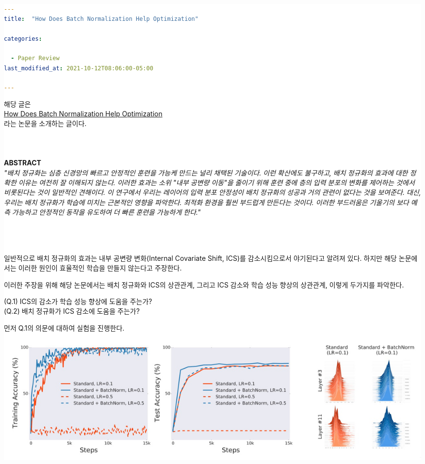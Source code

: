 ```yaml
---
title:  "How Does Batch Normalization Help Optimization"

categories:

  - Paper Review
last_modified_at: 2021-10-12T08:06:00-05:00

---
```




해당 글은
<br/>
[How Does Batch Normalization Help Optimization](https://arxiv.org/abs/1805.11604) 
<br/>
라는 논문을 소개하는 글이다.
<br/>
<br/>
<br/>
<br/>
**ABSTRACT**
<br/>
*"배치 정규화는 심층 신경망의 빠르고 안정적인 훈련을 가능케 만드는 널리 채택된 기술이다. 이런 확산에도 불구하고, 배치 정규화의 효과에 대한 정확한 이유는 여전히 잘 이해되지 않는다. 이러한 효과는 소위 "내부 공변량 이동"을 줄이기 위해 훈련 중에 층의 입력 분포의 변화를 제어하는 것에서 비롯된다는 것이 일반적인 견해이다. 이 연구에서 우리는 레이어의 입력 분포 안정성이 배치 정규화의 성공과 거의 관련이 없다는 것을 보여준다. 대신, 우리는 배치 정규화가 학습에 미치는 근본적인 영향을 파악한다. 최적화 환경을 훨씬 부드럽게 만든다는 것이다. 이러한 부드러움은 기울기의 보다 예측 가능하고 안정적인 동작을 유도하여 더 빠른 훈련을 가능하게 한다."* 
<br/>
<br/>
<br/>
<br/>

일반적으로 배치 정규화의 효과는 내부 공변량 변화(Internal Covariate Shift, ICS)를 감소시킴으로서 야기된다고 알려져 있다. 하지만 해당 논문에서는 이러한 원인이 효율적인 학습을 만들지 않는다고 주장한다.   

이러한 주장을 위해 해당 논문에서는 배치 정규화와 ICS의 상관관계, 그리고 ICS 감소와 학습 성능 향상의 상관관계, 이렇게 두가지를 파악한다. 

(Q.1) ICS의 감소가 학습 성능 향상에 도움을 주는가? 
<br/>
(Q.2) 배치 정규화가 ICS 감소에 도움을 주는가? 

먼저 Q.1의 의문에 대하여 실험을 진행한다. 

![](/assets/image/bn_ex1.png)
